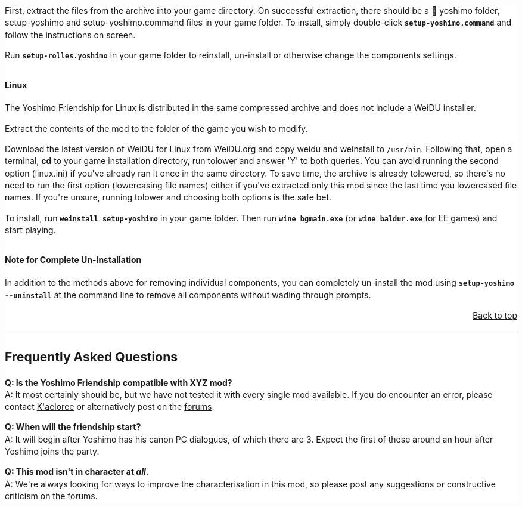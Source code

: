 First, extract the files from the archive into your game directory. On successful extraction, there should be a :file_folder: yoshimo folder, setup-yoshimo and setup-yoshimo.command files in your game folder. To install, simply double-click **`setup-yoshimo.command`** and follow the instructions on screen.

Run **`setup-rolles.yoshimo`** in your game folder to reinstall, un-install or otherwise change the components settings.

## 

#### Linux

The Yoshimo Friendship for Linux is distributed in the same compressed archive and does not include a WeiDU installer.

Extract the contents of the mod to the folder of the game you wish to modify.

Download the latest version of WeiDU for Linux from <a href="https://github.com/WeiDUorg/weidu/releases">WeiDU.org</a> and copy weidu and weinstall to `/usr/bin`. Following that, open a terminal, **cd** to your game installation directory, run tolower and answer 'Y' to both queries. You can avoid running the second option (linux.ini) if you've already ran it once in the same directory. To save time, the archive is already tolowered, so there's no need to run the first option (lowercasing file names) either if you've extracted only this mod since the last time you lowercased file names. If you're unsure, running tolower and choosing both options is the safe bet.

To install, run **`weinstall setup-yoshimo`** in your game folder. Then run **`wine bgmain.exe`** (or **`wine baldur.exe`** for EE games) and start playing.

## 

#### Note for Complete Un-installation

In addition to the methods above for removing individual components, you can completely un-install the mod using **`setup-yoshimo --uninstall`** at the command line to remove all components without wading through prompts.</br>
<div align="right"><a href="#top">Back to top</a></div>


<hr>


## <a name="faq" id="faq"></a>Frequently Asked Questions

**Q: Is the Yoshimo Friendship compatible with XYZ mod?**  
A: It most certainly should be, but we have not tested it with every single mod available. If you do encounter an error, please contact <a href="kae@spellholdstudios.net">K'aeloree</a> or alternatively post on the <a href="http://www.shsforums.net/forum/574-yoshimo-friendship/">forums</a>.

**Q: When will the friendship start?**  
A: It will begin after Yoshimo has his canon PC dialogues, of which there are 3. Expect the first of these around an hour after Yoshimo joins the party.

**Q: This mod isn't in character at *all*.**  
A: We're always looking for ways to improve the characterisation in this mod, so please post any suggestions or constructive criticism on the <a href="http://www.shsforums.net/forum/574-yoshimo-friendship/">forums</a>.
